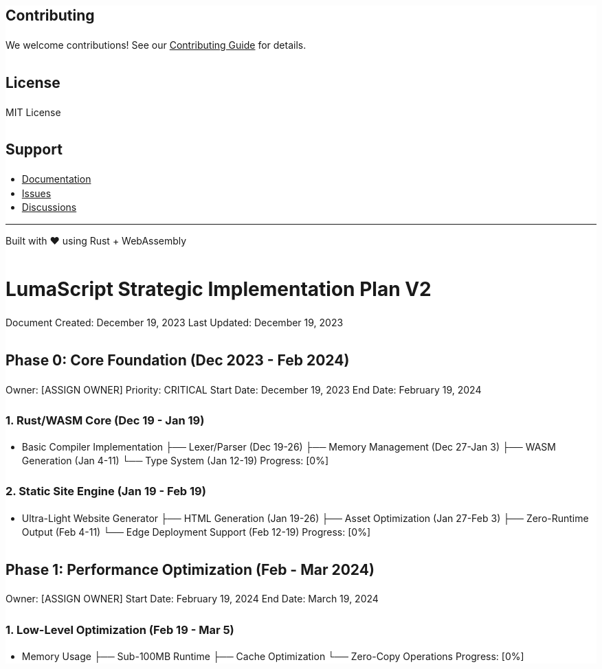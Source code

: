 ## Contributing
We welcome contributions! See our [Contributing Guide](docs/contributing.md) for details.

## License
MIT License

## Support
- [Documentation](docs/)
- [Issues](issues/)
- [Discussions](discussions/)

---
Built with ❤️ using Rust + WebAssembly

# LumaScript Strategic Implementation Plan V2
Document Created: December 19, 2023
Last Updated: December 19, 2023

## Phase 0: Core Foundation (Dec 2023 - Feb 2024)
Owner: [ASSIGN OWNER]
Priority: CRITICAL
Start Date: December 19, 2023
End Date: February 19, 2024

### 1. Rust/WASM Core (Dec 19 - Jan 19)
- Basic Compiler Implementation
  ├── Lexer/Parser (Dec 19-26)
  ├── Memory Management (Dec 27-Jan 3)
  ├── WASM Generation (Jan 4-11)
  └── Type System (Jan 12-19)
Progress: [0%]

### 2. Static Site Engine (Jan 19 - Feb 19)
- Ultra-Light Website Generator
  ├── HTML Generation (Jan 19-26)
  ├── Asset Optimization (Jan 27-Feb 3)
  ├── Zero-Runtime Output (Feb 4-11)
  └── Edge Deployment Support (Feb 12-19)
Progress: [0%]

## Phase 1: Performance Optimization (Feb - Mar 2024)
Owner: [ASSIGN OWNER]
Start Date: February 19, 2024
End Date: March 19, 2024

### 1. Low-Level Optimization (Feb 19 - Mar 5)
- Memory Usage
  ├── Sub-100MB Runtime
  ├── Cache Optimization
  └── Zero-Copy Operations
Progress: [0%]
